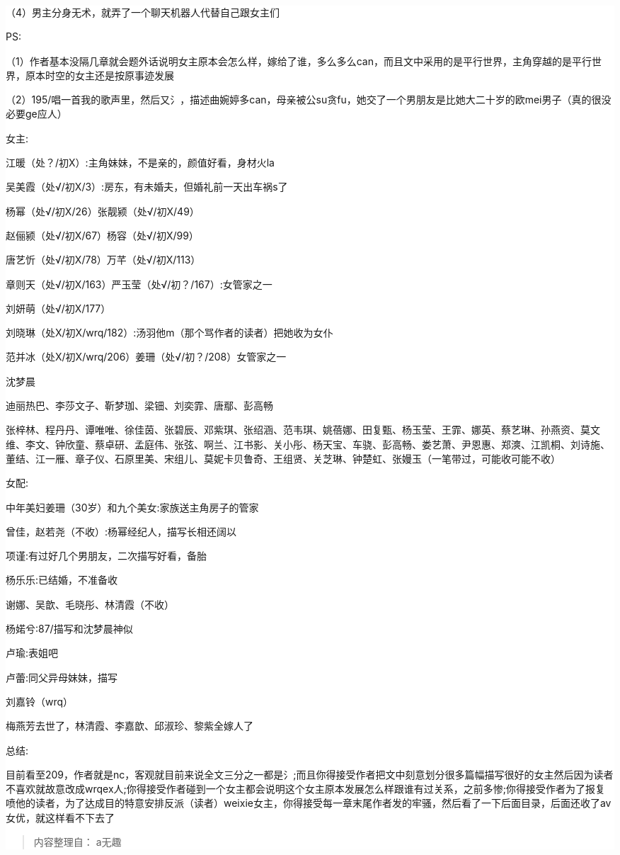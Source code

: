 （4）男主分身无术，就弄了一个聊天机器人代替自己跟女主们

PS:

（1）作者基本没隔几章就会题外话说明女主原本会怎么样，嫁给了谁，多么多么can，而且文中采用的是平行世界，主角穿越的是平行世界，原本时空的女主还是按原事迹发展

（2）195/唱一首我的歌声里，然后又氵，描述曲婉婷多can，母亲被公su贪fu，她交了一个男朋友是比她大二十岁的欧mei男子（真的很没必要ge应人）

女主:

江暖（处？/初X）:主角妹妹，不是亲的，颜值好看，身材火la

吴美霞（处√/初Ⅹ/3）:房东，有未婚夫，但婚礼前一天出车祸s了

杨幂（处√/初X/26）张靓颍（处√/初X/49）

赵俪颍（处√/初X/67）杨容（处√/初X/99）

唐艺忻（处√/初X/78）万芊（处√/初X/113）

章则天（处√/初X/163）严玉莹（处√/初？/167）:女管家之一

刘妍萌（处√/初X/177）

刘晓琳（处Ⅹ/初X/wrq/182）:汤羽他m（那个骂作者的读者）把她收为女仆

范并冰（处X/初X/wrq/206）姜珊（处√/初？/208）女管家之一

沈梦晨

迪丽热巴、李莎文子、靳梦珈、梁钿、刘奕霏、唐鄢、彭高畅

张梓林、程丹丹、谭唯唯、徐佳茵、张碧辰、邓紫琪、张绍涵、范韦琪、姚蓓娜、田复甄、杨玉莹、王霏、娜英、蔡艺琳、孙燕资、莫文维、李文、钟欣童、蔡卓研、孟庭伟、张弦、啊兰、江书影、关小彤、杨天宝、车骁、彭高畅、娄艺萧、尹恩惠、郑漺、江凯桐、刘诗施、董结、江一雁、章子仪、石原里美、宋组儿、莫妮卡贝鲁奇、王组贤、关芝琳、钟楚虹、张嫚玉（一笔带过，可能收可能不收）

女配:

中年美妇姜珊（30岁）和九个美女:家族送主角房子的管家

曾佳，赵若尧（不收）:杨幂经纪人，描写长相还阔以

项谨:有过好几个男朋友，二次描写好看，备胎

杨乐乐:已结婚，不准备收

谢娜、吴歆、毛晓彤、林清霞（不收）

杨婼兮:87/描写和沈梦晨神似

卢瑜:表姐吧

卢蕾:同父异母妹妹，描写

刘嘉铃（wrq）

梅燕芳去世了，林清霞、李嘉歆、邱淑珍、黎紫全嫁人了

总结:

目前看至209，作者就是nc，客观就目前来说全文三分之一都是氵;而且你得接受作者把文中刻意划分很多篇幅描写很好的女主然后因为读者不喜欢就故意改成wrqex人;你得接受作者碰到一个女主都会说明这个女主原本发展怎么样跟谁有过关系，之前多惨;你得接受作者为了报复喷他的读者，为了达成目的特意安排反派（读者）weixie女主，你得接受每一章末尾作者发的牢骚，然后看了一下后面目录，后面还收了av女优，就这样看不下去了


> 内容整理自： a无趣